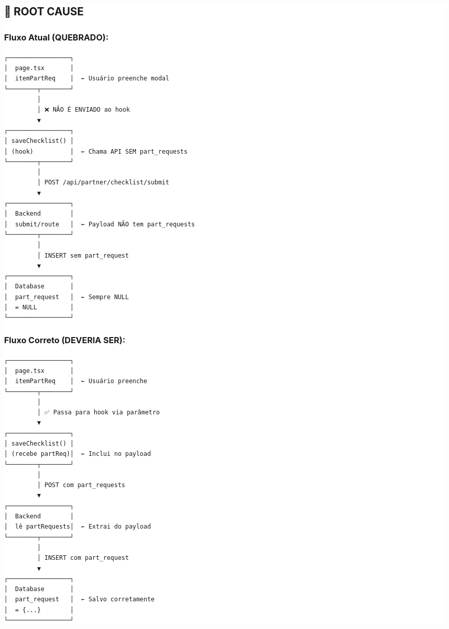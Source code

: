 
## 🚨 ROOT CAUSE

### Fluxo Atual (QUEBRADO):

```
┌─────────────────┐
│  page.tsx       │
│  itemPartReq    │  ← Usuário preenche modal
└────────┬────────┘
         │
         │ ❌ NÃO É ENVIADO ao hook
         ▼
┌─────────────────┐
│ saveChecklist() │
│ (hook)          │  ← Chama API SEM part_requests
└────────┬────────┘
         │
         │ POST /api/partner/checklist/submit
         ▼
┌─────────────────┐
│  Backend        │
│  submit/route   │  ← Payload NÃO tem part_requests
└────────┬────────┘
         │
         │ INSERT sem part_request
         ▼
┌─────────────────┐
│  Database       │
│  part_request   │  ← Sempre NULL
│  = NULL         │
└─────────────────┘
```

### Fluxo Correto (DEVERIA SER):

```
┌─────────────────┐
│  page.tsx       │
│  itemPartReq    │  ← Usuário preenche
└────────┬────────┘
         │
         │ ✅ Passa para hook via parâmetro
         ▼
┌─────────────────┐
│ saveChecklist() │
│ (recebe partReq)│  ← Inclui no payload
└────────┬────────┘
         │
         │ POST com part_requests
         ▼
┌─────────────────┐
│  Backend        │
│  lê partRequests│  ← Extrai do payload
└────────┬────────┘
         │
         │ INSERT com part_request
         ▼
┌─────────────────┐
│  Database       │
│  part_request   │  ← Salvo corretamente
│  = {...}        │
└─────────────────┘
```
